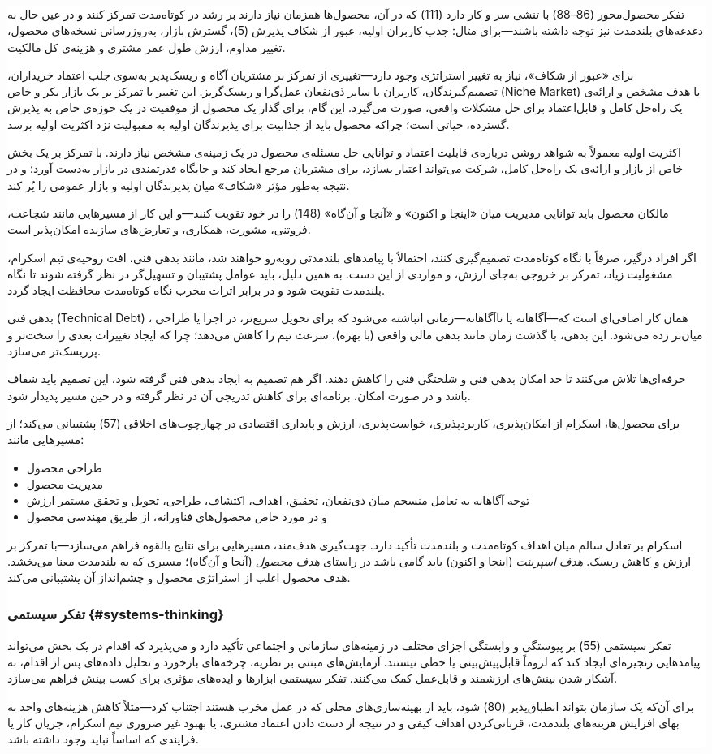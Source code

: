 تفکر محصول‌محور (86–88) با تنشی سر و کار دارد (111) که در آن، محصول‌ها همزمان نیاز دارند بر رشد در کوتاه‌مدت تمرکز کنند و در عین حال به دغدغه‌های بلندمدت نیز توجه داشته باشند—برای مثال: جذب کاربران اولیه، عبور از شکاف پذیرش (5)، گسترش بازار، به‌روزرسانی نسخه‌های محصول، تغییر مداوم، ارزش طول عمر مشتری و هزینه‌ی کل مالکیت.

برای «عبور از شکاف»، نیاز به تغییر استراتژی وجود دارد—تغییری از تمرکز بر مشتریان آگاه و ریسک‌پذیر به‌سوی جلب اعتماد خریداران، تصمیم‌گیرندگان، کاربران یا سایر ذی‌نفعان عمل‌گرا و ریسک‌گریز. این تغییر با تمرکز بر یک بازار بکر و خاص (Niche Market) یا هدف مشخص و ارائه‌ی یک راه‌حل کامل و قابل‌اعتماد برای حل مشکلات واقعی، صورت می‌گیرد. این گام، برای گذار یک محصول از موفقیت در یک حوزه‌ی خاص به پذیرش گسترده، حیاتی است؛ چراکه محصول باید از جذابیت برای پذیرندگان اولیه به مقبولیت نزد اکثریت اولیه برسد.

اکثریت اولیه معمولاً به شواهد روشن درباره‌ی قابلیت اعتماد و توانایی حل مسئله‌ی محصول در یک زمینه‌ی مشخص نیاز دارند. با تمرکز بر یک بخش خاص از بازار و ارائه‌ی یک راه‌حل کامل، شرکت می‌تواند اعتبار بسازد، برای مشتریان مرجع ایجاد کند و جایگاه قدرتمندی در بازار به‌دست آورد؛ و در نتیجه به‌طور مؤثر «شکاف» میان پذیرندگان اولیه و بازار عمومی را پُر کند.

مالکان محصول باید توانایی مدیریت میان «اینجا و اکنون» و «آنجا و آن‌گاه» (148) را در خود تقویت کنند—و این کار از مسیرهایی مانند شجاعت، فروتنی، مشورت، همکاری، و تعارض‌های سازنده امکان‌پذیر است.

اگر افراد درگیر، صرفاً با نگاه کوتاه‌مدت تصمیم‌گیری کنند، احتمالاً با پیامدهای بلندمدتی روبه‌رو خواهند شد، مانند بدهی فنی، افت روحیه‌ی تیم اسکرام، مشغولیت زیاد، تمرکز بر خروجی به‌جای ارزش، و مواردی از این دست. به همین دلیل، باید عوامل پشتیبان و تسهیل‌گر در نظر گرفته شوند تا نگاه بلندمدت تقویت شود و در برابر اثرات مخرب نگاه کوتاه‌مدت محافظت ایجاد گردد.

بدهی فنی (Technical Debt) ، همان کار اضافی‌ای است که—آگاهانه یا ناآگاهانه—زمانی انباشته می‌شود که برای تحویل سریع‌تر، در اجرا یا طراحی میان‌بر زده می‌شود. این بدهی، با گذشت زمان مانند بدهی مالی واقعی (با بهره)، سرعت تیم را کاهش می‌دهد؛ چرا که ایجاد تغییرات بعدی را سخت‌تر و پرریسک‌تر می‌سازد.

حرفه‌ای‌ها تلاش می‌کنند تا حد امکان بدهی فنی و شلختگی فنی را کاهش دهند. اگر هم تصمیم به ایجاد بدهی فنی گرفته شود، این تصمیم باید شفاف باشد و در صورت امکان، برنامه‌ای برای کاهش تدریجی آن در نظر گرفته و در حین مسیر پدیدار شود.

برای محصول‌ها، اسکرام از امکان‌پذیری، کاربردپذیری، خواست‌پذیری، ارزش و پایداری اقتصادی در چهارچوب‌های اخلاقی (57) پشتیبانی می‌کند؛ از مسیرهایی مانند:
* طراحی محصول
* مدیریت محصول
* توجه آگاهانه به تعامل منسجم میان ذی‌نفعان، تحقیق، اهداف، اکتشاف، طراحی، تحویل و تحقق مستمر ارزش
* و در مورد خاص محصول‌های فناورانه، از طریق مهندسی محصول

اسکرام بر تعادل سالم میان اهداف کوتاه‌مدت و بلندمدت تأکید دارد. جهت‌گیری هدف‌مند، مسیرهایی برای نتایج بالقوه فراهم می‌سازد—با تمرکز بر ارزش و کاهش ریسک. *هدف اسپرینت* (اینجا و اکنون) باید گامی باشد در راستای *هدف محصول* (آنجا و آن‌گاه)؛ مسیری که به بلندمدت معنا می‌بخشد. هدف محصول اغلب از استراتژی محصول و چشم‌انداز آن پشتیبانی می‌کند.

### تفکر سیستمی {#systems-thinking}

تفکر سیستمی (55) بر پیوستگی و وابستگی اجزای مختلف در زمینه‌های سازمانی و اجتماعی تأکید دارد و می‌پذیرد که اقدام در یک بخش می‌تواند پیامدهایی زنجیره‌ای ایجاد کند که لزوماً قابل‌پیش‌بینی یا خطی نیستند. آزمایش‌های مبتنی بر نظریه، چرخه‌های بازخورد و تحلیل داده‌های پس از اقدام، به آشکار شدن بینش‌های ارزشمند و قابل‌عمل کمک می‌کنند. تفکر سیستمی ابزارها و ایده‌های مؤثری برای کسب بینش فراهم می‌سازد.

برای آن‌که یک سازمان بتواند انطباق‌پذیر (80) شود، باید از بهینه‌سازی‌های محلی که در عمل مخرب هستند اجتناب کرد—مثلاً کاهش هزینه‌های واحد به بهای افزایش هزینه‌های بلندمدت، قربانی‌کردن اهداف کیفی و در نتیجه از دست دادن اعتماد مشتری، یا بهبود غیر ضروری تیم اسکرام، جریان کار یا فرایندی که اساساً نباید وجود داشته باشد.
